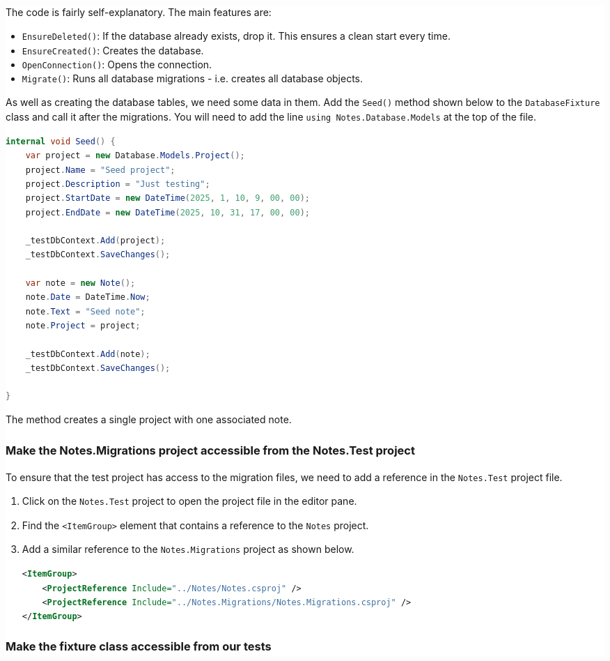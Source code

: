 The code is fairly self-explanatory. The main features are:

*   `EnsureDeleted()`: If the database already exists, drop it. This ensures a clean start every time.
*   `EnsureCreated()`: Creates the database.
*   `OpenConnection()`: Opens the connection.
*   `Migrate()`: Runs all database migrations - i.e. creates all database objects.

As well as creating the database tables, we need some data in them. Add the `Seed()` method shown 
below to the `DatabaseFixture` class and call it after the migrations. You will need to add the 
line `using Notes.Database.Models` at the top of the file.

```c#
internal void Seed() {
    var project = new Database.Models.Project();
    project.Name = "Seed project";
    project.Description = "Just testing";
    project.StartDate = new DateTime(2025, 1, 10, 9, 00, 00);
    project.EndDate = new DateTime(2025, 10, 31, 17, 00, 00);

    _testDbContext.Add(project);
    _testDbContext.SaveChanges();

    var note = new Note();
    note.Date = DateTime.Now;
    note.Text = "Seed note";
    note.Project = project;

    _testDbContext.Add(note);
    _testDbContext.SaveChanges();

}
```

The method creates a single project with one associated note.

### Make the Notes.Migrations project accessible from the Notes.Test project

To ensure that the test project has access to the migration files, we need to add a reference in 
the `Notes.Test` project file.

1.  Click on the `Notes.Test` project to open the project file in the editor pane.
    
2.  Find the `<ItemGroup>` element that contains a reference to the `Notes` project.
    
3.  Add a similar reference to the `Notes.Migrations` project as shown below.
    
    ```xml
    <ItemGroup>
        <ProjectReference Include="../Notes/Notes.csproj" />
        <ProjectReference Include="../Notes.Migrations/Notes.Migrations.csproj" />
    </ItemGroup>
    ```

### Make the fixture class accessible from our tests
